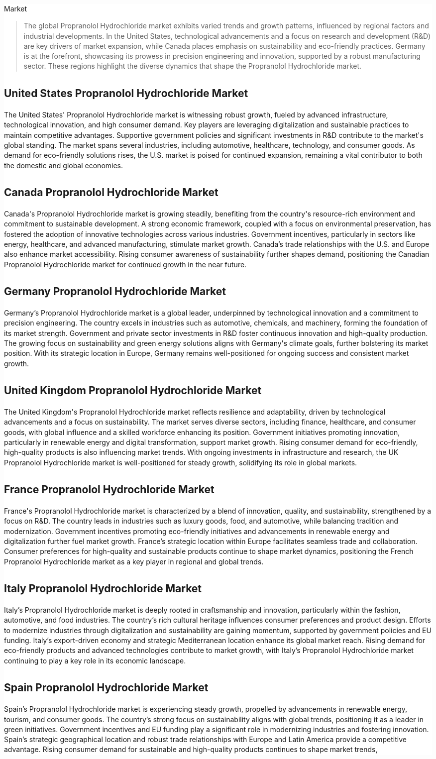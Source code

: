 Market</strong></h2><blockquote><p>The global Propranolol Hydrochloride market exhibits varied trends and growth patterns, influenced by regional factors and industrial developments. In the United States, technological advancements and a focus on research and development (R&amp;D) are key drivers of market expansion, while Canada places emphasis on sustainability and eco-friendly practices. Germany is at the forefront, showcasing its prowess in precision engineering and innovation, supported by a robust manufacturing sector. These regions highlight the diverse dynamics that shape the Propranolol Hydrochloride market.</p></blockquote><h2><strong>United States Propranolol Hydrochloride Market</strong></h2><p>The United States' Propranolol Hydrochloride market is witnessing robust growth, fueled by advanced infrastructure, technological innovation, and high consumer demand. Key players are leveraging digitalization and sustainable practices to maintain competitive advantages. Supportive government policies and significant investments in R&amp;D contribute to the market's global standing. The market spans several industries, including automotive, healthcare, technology, and consumer goods. As demand for eco-friendly solutions rises, the U.S. market is poised for continued expansion, remaining a vital contributor to both the domestic and global economies.</p><h2><strong>Canada Propranolol Hydrochloride Market</strong></h2><p>Canada's Propranolol Hydrochloride market is growing steadily, benefiting from the country's resource-rich environment and commitment to sustainable development. A strong economic framework, coupled with a focus on environmental preservation, has fostered the adoption of innovative technologies across various industries. Government incentives, particularly in sectors like energy, healthcare, and advanced manufacturing, stimulate market growth. Canada&rsquo;s trade relationships with the U.S. and Europe also enhance market accessibility. Rising consumer awareness of sustainability further shapes demand, positioning the Canadian Propranolol Hydrochloride market for continued growth in the near future.</p><h2><strong>Germany Propranolol Hydrochloride Market</strong></h2><p>Germany&rsquo;s Propranolol Hydrochloride market is a global leader, underpinned by technological innovation and a commitment to precision engineering. The country excels in industries such as automotive, chemicals, and machinery, forming the foundation of its market strength. Government and private sector investments in R&amp;D foster continuous innovation and high-quality production. The growing focus on sustainability and green energy solutions aligns with Germany's climate goals, further bolstering its market position. With its strategic location in Europe, Germany remains well-positioned for ongoing success and consistent market growth.</p><h2><strong>United Kingdom Propranolol Hydrochloride Market</strong></h2><p>The United Kingdom's Propranolol Hydrochloride market reflects resilience and adaptability, driven by technological advancements and a focus on sustainability. The market serves diverse sectors, including finance, healthcare, and consumer goods, with global influence and a skilled workforce enhancing its position. Government initiatives promoting innovation, particularly in renewable energy and digital transformation, support market growth. Rising consumer demand for eco-friendly, high-quality products is also influencing market trends. With ongoing investments in infrastructure and research, the UK Propranolol Hydrochloride market is well-positioned for steady growth, solidifying its role in global markets.</p><h2><strong>France Propranolol Hydrochloride Market</strong></h2><p>France's Propranolol Hydrochloride market is characterized by a blend of innovation, quality, and sustainability, strengthened by a focus on R&amp;D. The country leads in industries such as luxury goods, food, and automotive, while balancing tradition and modernization. Government incentives promoting eco-friendly initiatives and advancements in renewable energy and digitalization further fuel market growth. France&rsquo;s strategic location within Europe facilitates seamless trade and collaboration. Consumer preferences for high-quality and sustainable products continue to shape market dynamics, positioning the French Propranolol Hydrochloride market as a key player in regional and global trends.</p><h2><strong>Italy Propranolol Hydrochloride Market</strong></h2><p>Italy&rsquo;s Propranolol Hydrochloride market is deeply rooted in craftsmanship and innovation, particularly within the fashion, automotive, and food industries. The country&rsquo;s rich cultural heritage influences consumer preferences and product design. Efforts to modernize industries through digitalization and sustainability are gaining momentum, supported by government policies and EU funding. Italy&rsquo;s export-driven economy and strategic Mediterranean location enhance its global market reach. Rising demand for eco-friendly products and advanced technologies contribute to market growth, with Italy&rsquo;s Propranolol Hydrochloride market continuing to play a key role in its economic landscape.</p><h2><strong>Spain Propranolol Hydrochloride Market</strong></h2><p>Spain&rsquo;s Propranolol Hydrochloride market is experiencing steady growth, propelled by advancements in renewable energy, tourism, and consumer goods. The country&rsquo;s strong focus on sustainability aligns with global trends, positioning it as a leader in green initiatives. Government incentives and EU funding play a significant role in modernizing industries and fostering innovation. Spain&rsquo;s strategic geographical location and robust trade relationships with Europe and Latin America provide a competitive advantage. Rising consumer demand for sustainable and high-quality products continues to shape market trends,